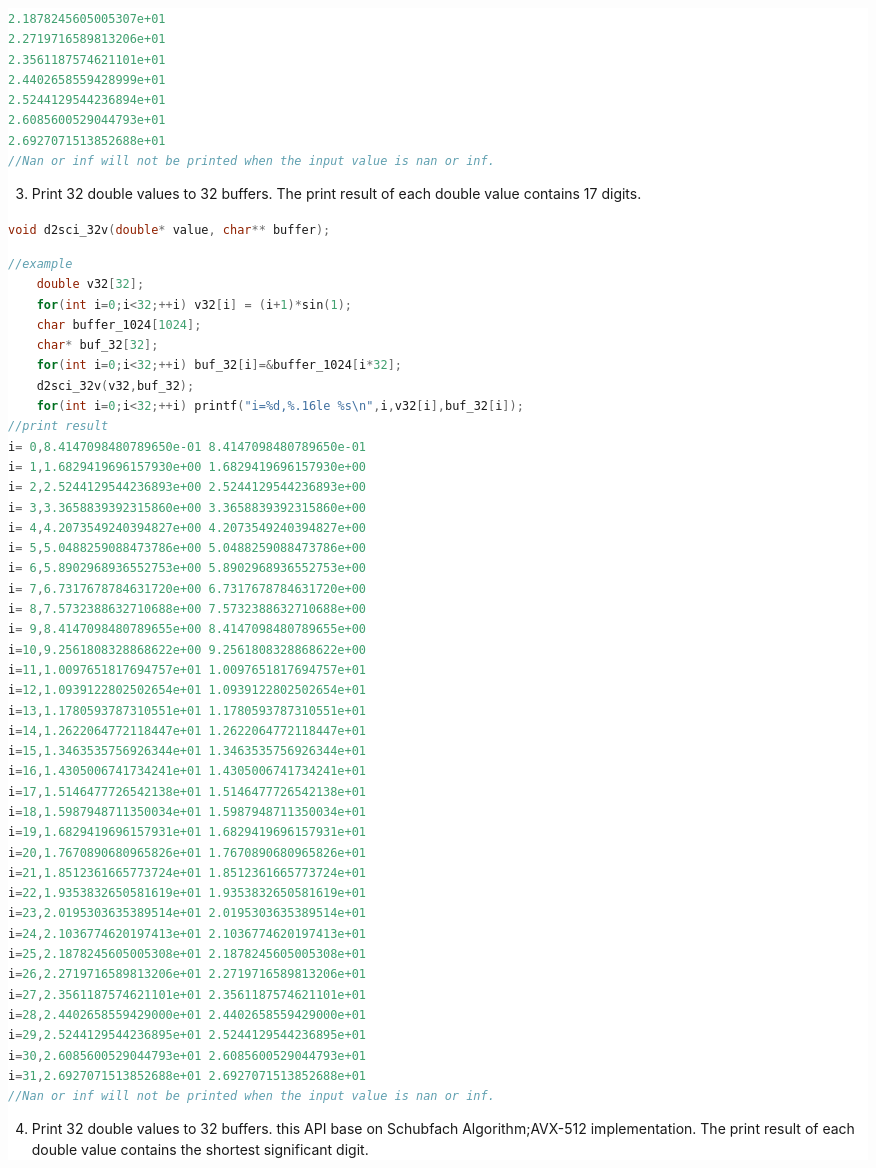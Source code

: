 ~~~~~~~~cpp
2.1878245605005307e+01 
2.2719716589813206e+01 
2.3561187574621101e+01 
2.4402658559428999e+01 
2.5244129544236894e+01 
2.6085600529044793e+01 
2.6927071513852688e+01
//Nan or inf will not be printed when the input value is nan or inf.
~~~~~~~~



3. Print 32 double values to 32 buffers.
The print result of each double value contains 17 digits.
~~~~~~~~cpp
void d2sci_32v(double* value, char** buffer);
~~~~~~~~
~~~~~~~~cpp
//example
    double v32[32];
    for(int i=0;i<32;++i) v32[i] = (i+1)*sin(1);
    char buffer_1024[1024];
    char* buf_32[32];
    for(int i=0;i<32;++i) buf_32[i]=&buffer_1024[i*32];
    d2sci_32v(v32,buf_32);
    for(int i=0;i<32;++i) printf("i=%d,%.16le %s\n",i,v32[i],buf_32[i]);
//print result 
i= 0,8.4147098480789650e-01 8.4147098480789650e-01
i= 1,1.6829419696157930e+00 1.6829419696157930e+00
i= 2,2.5244129544236893e+00 2.5244129544236893e+00
i= 3,3.3658839392315860e+00 3.3658839392315860e+00
i= 4,4.2073549240394827e+00 4.2073549240394827e+00
i= 5,5.0488259088473786e+00 5.0488259088473786e+00
i= 6,5.8902968936552753e+00 5.8902968936552753e+00
i= 7,6.7317678784631720e+00 6.7317678784631720e+00
i= 8,7.5732388632710688e+00 7.5732388632710688e+00
i= 9,8.4147098480789655e+00 8.4147098480789655e+00
i=10,9.2561808328868622e+00 9.2561808328868622e+00
i=11,1.0097651817694757e+01 1.0097651817694757e+01
i=12,1.0939122802502654e+01 1.0939122802502654e+01
i=13,1.1780593787310551e+01 1.1780593787310551e+01
i=14,1.2622064772118447e+01 1.2622064772118447e+01
i=15,1.3463535756926344e+01 1.3463535756926344e+01
i=16,1.4305006741734241e+01 1.4305006741734241e+01
i=17,1.5146477726542138e+01 1.5146477726542138e+01
i=18,1.5987948711350034e+01 1.5987948711350034e+01
i=19,1.6829419696157931e+01 1.6829419696157931e+01
i=20,1.7670890680965826e+01 1.7670890680965826e+01
i=21,1.8512361665773724e+01 1.8512361665773724e+01
i=22,1.9353832650581619e+01 1.9353832650581619e+01
i=23,2.0195303635389514e+01 2.0195303635389514e+01
i=24,2.1036774620197413e+01 2.1036774620197413e+01
i=25,2.1878245605005308e+01 2.1878245605005308e+01
i=26,2.2719716589813206e+01 2.2719716589813206e+01
i=27,2.3561187574621101e+01 2.3561187574621101e+01
i=28,2.4402658559429000e+01 2.4402658559429000e+01
i=29,2.5244129544236895e+01 2.5244129544236895e+01
i=30,2.6085600529044793e+01 2.6085600529044793e+01
i=31,2.6927071513852688e+01 2.6927071513852688e+01
//Nan or inf will not be printed when the input value is nan or inf.
~~~~~~~~
4. Print 32 double values to 32 buffers.
this API base on Schubfach Algorithm;AVX-512 implementation.
The print result of each double value contains the shortest significant digit.
~~~~~~~~cpp
~~~~~~~~